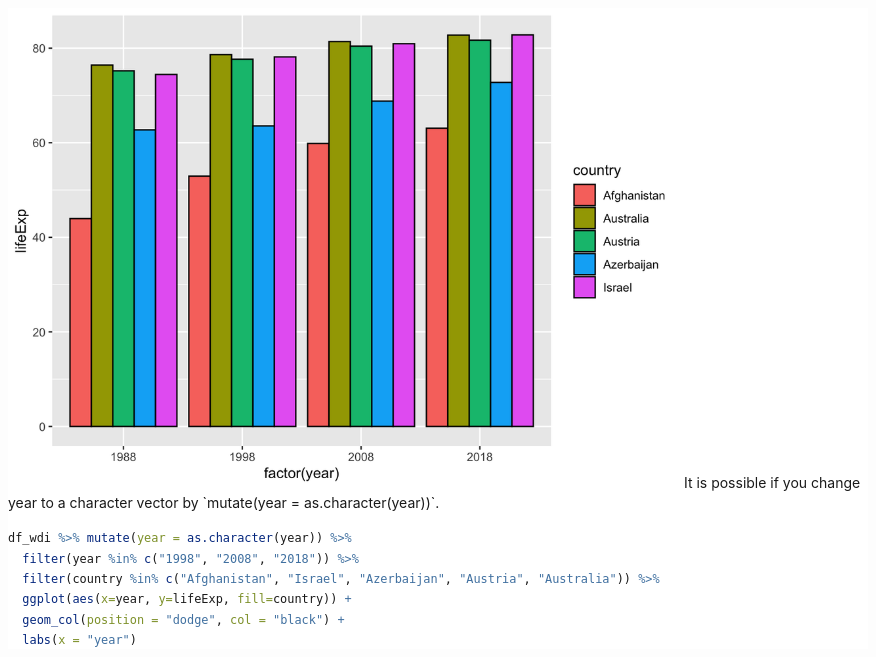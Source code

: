 <img src="25-visualizing_files/figure-html/unnamed-chunk-26-1.png" width="672" />
It is possible if you change year to a character vector by `mutate(year = as.character(year))`.


```r
df_wdi %>% mutate(year = as.character(year)) %>% 
  filter(year %in% c("1998", "2008", "2018")) %>%
  filter(country %in% c("Afghanistan", "Israel", "Azerbaijan", "Austria", "Australia")) %>%
  ggplot(aes(x=year, y=lifeExp, fill=country)) +
  geom_col(position = "dodge", col = "black") +
  labs(x = "year")
```
